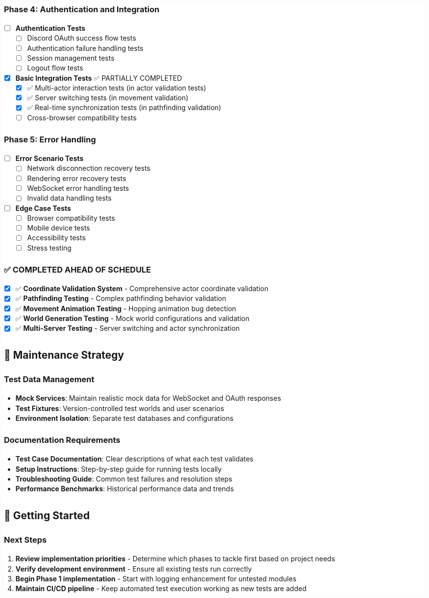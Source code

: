 ### **Phase 4: Authentication and Integration**
- [ ] **Authentication Tests**
  - [ ] Discord OAuth success flow tests
  - [ ] Authentication failure handling tests
  - [ ] Session management tests
  - [ ] Logout flow tests
  
- [x] **Basic Integration Tests** ✅ PARTIALLY COMPLETED
  - [x] ✅ Multi-actor interaction tests (in actor validation tests)
  - [x] ✅ Server switching tests (in movement validation)
  - [x] ✅ Real-time synchronization tests (in pathfinding validation)
  - [ ] Cross-browser compatibility tests

### **Phase 5: Error Handling**
- [ ] **Error Scenario Tests**
  - [ ] Network disconnection recovery tests
  - [ ] Rendering error recovery tests
  - [ ] WebSocket error handling tests
  - [ ] Invalid data handling tests
  
- [ ] **Edge Case Tests**
  - [ ] Browser compatibility tests
  - [ ] Mobile device tests
  - [ ] Accessibility tests
  - [ ] Stress testing

### **✅ COMPLETED AHEAD OF SCHEDULE**
- [x] ✅ **Coordinate Validation System** - Comprehensive actor coordinate validation
- [x] ✅ **Pathfinding Testing** - Complex pathfinding behavior validation  
- [x] ✅ **Movement Animation Testing** - Hopping animation bug detection
- [x] ✅ **World Generation Testing** - Mock world configurations and validation
- [x] ✅ **Multi-Server Testing** - Server switching and actor synchronization

## 🔄 Maintenance Strategy

### **Test Data Management**
- **Mock Services**: Maintain realistic mock data for WebSocket and OAuth responses
- **Test Fixtures**: Version-controlled test worlds and user scenarios
- **Environment Isolation**: Separate test databases and configurations

### **Documentation Requirements**
- **Test Case Documentation**: Clear descriptions of what each test validates
- **Setup Instructions**: Step-by-step guide for running tests locally
- **Troubleshooting Guide**: Common test failures and resolution steps
- **Performance Benchmarks**: Historical performance data and trends

## 🚀 Getting Started

### **Next Steps**
1. **Review implementation priorities** - Determine which phases to tackle first based on project needs
2. **Verify development environment** - Ensure all existing tests run correctly
3. **Begin Phase 1 implementation** - Start with logging enhancement for untested modules
4. **Maintain CI/CD pipeline** - Keep automated test execution working as new tests are added
